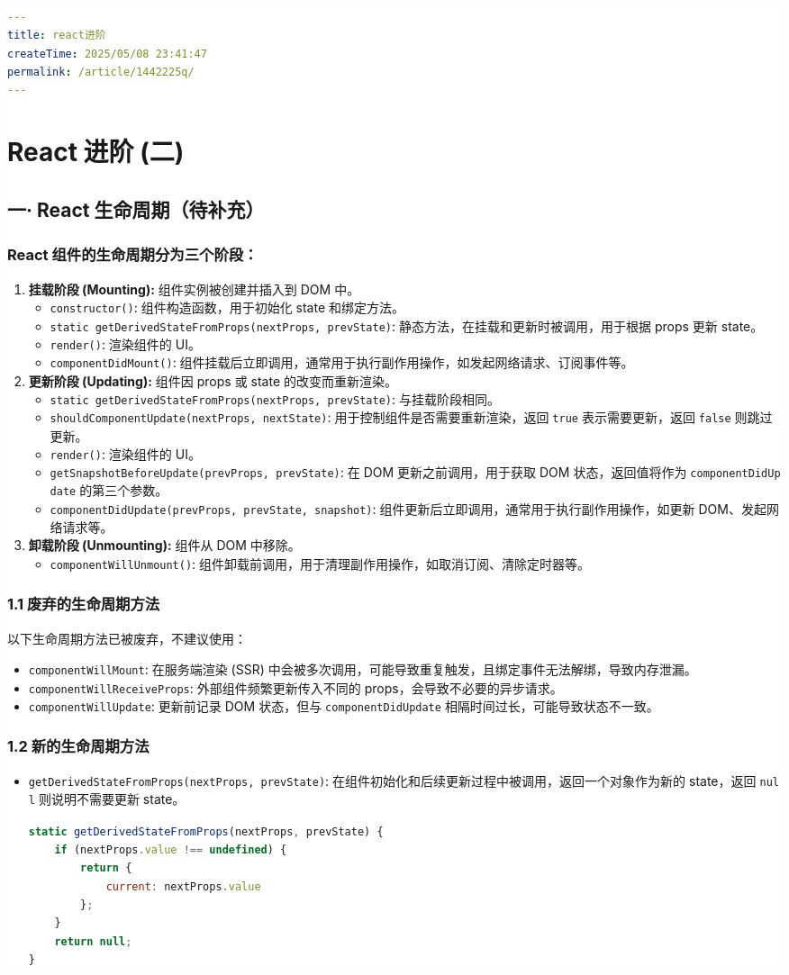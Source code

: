 ```yaml
---
title: react进阶
createTime: 2025/05/08 23:41:47
permalink: /article/1442225q/
---
```

# React 进阶 (二)

## 一· React 生命周期（待补充）

### React 组件的生命周期分为三个阶段：

1.  **挂载阶段 (Mounting):** 组件实例被创建并插入到 DOM 中。
    - `constructor()`: 组件构造函数，用于初始化 state 和绑定方法。
    - `static getDerivedStateFromProps(nextProps, prevState)`: 静态方法，在挂载和更新时被调用，用于根据 props 更新 state。
    - `render()`: 渲染组件的 UI。
    - `componentDidMount()`: 组件挂载后立即调用，通常用于执行副作用操作，如发起网络请求、订阅事件等。
2.  **更新阶段 (Updating):** 组件因 props 或 state 的改变而重新渲染。
    - `static getDerivedStateFromProps(nextProps, prevState)`: 与挂载阶段相同。
    - `shouldComponentUpdate(nextProps, nextState)`: 用于控制组件是否需要重新渲染，返回 `true` 表示需要更新，返回 `false` 则跳过更新。
    - `render()`: 渲染组件的 UI。
    - `getSnapshotBeforeUpdate(prevProps, prevState)`: 在 DOM 更新之前调用，用于获取 DOM 状态，返回值将作为 `componentDidUpdate` 的第三个参数。
    - `componentDidUpdate(prevProps, prevState, snapshot)`: 组件更新后立即调用，通常用于执行副作用操作，如更新 DOM、发起网络请求等。
3.  **卸载阶段 (Unmounting):** 组件从 DOM 中移除。
    - `componentWillUnmount()`: 组件卸载前调用，用于清理副作用操作，如取消订阅、清除定时器等。

### 1.1 废弃的生命周期方法

以下生命周期方法已被废弃，不建议使用：

*   `componentWillMount`: 在服务端渲染 (SSR) 中会被多次调用，可能导致重复触发，且绑定事件无法解绑，导致内存泄漏。
*   `componentWillReceiveProps`: 外部组件频繁更新传入不同的 props，会导致不必要的异步请求。
*   `componentWillUpdate`: 更新前记录 DOM 状态，但与 `componentDidUpdate` 相隔时间过长，可能导致状态不一致。

### 1.2 新的生命周期方法

*   `getDerivedStateFromProps(nextProps, prevState)`: 在组件初始化和后续更新过程中被调用，返回一个对象作为新的 state，返回 `null` 则说明不需要更新 state。

    ```javascript
    static getDerivedStateFromProps(nextProps, prevState) {
        if (nextProps.value !== undefined) {
            return {
                current: nextProps.value
            };
        }
        return null;
    }
    ```
